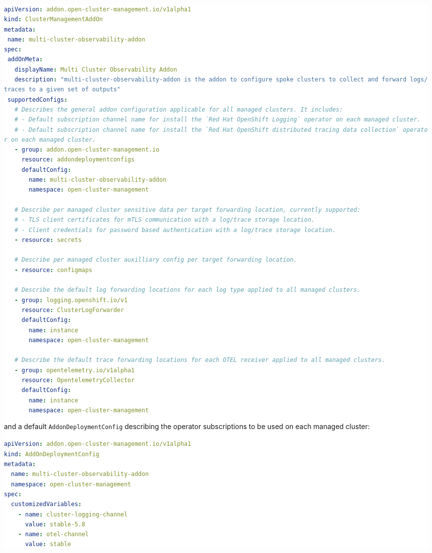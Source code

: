 ```yaml
apiVersion: addon.open-cluster-management.io/v1alpha1
kind: ClusterManagementAddOn
metadata:
 name: multi-cluster-observability-addon
spec:
 addOnMeta:
   displayName: Multi Cluster Observability Addon
   description: "multi-cluster-observability-addon is the addon to configure spoke clusters to collect and forward logs/traces to a given set of outputs"
 supportedConfigs:
   # Describes the general addon configuration applicable for all managed clusters. It includes:
   # - Default subscription channel name for install the `Red Hat OpenShift Logging` operator on each managed cluster.
   # - Default subscription channel name for install the `Red Hat OpenShift distributed tracing data collection` operator on each managed cluster.
   - group: addon.open-cluster-management.io
     resource: addondeploymentconfigs
     defaultConfig:
       name: multi-cluster-observability-addon
       namespace: open-cluster-management

   # Describe per managed cluster sensitive data per target forwarding location, currently supported:
   # - TLS client certificates for mTLS communication with a log/trace storage location.
   # - Client credentials for password based authentication with a log/trace storage location.
   - resource: secrets

   # Describe per managed cluster auxilliary config per target forwarding location.
   - resource: configmaps

   # Describe the default log forwarding locations for each log type applied to all managed clusters.
   - group: logging.openshift.io/v1
     resource: ClusterLogForwarder
     defaultConfig:
       name: instance
       namespace: open-cluster-management

   # Describe the default trace forwarding locations for each OTEL receiver applied to all managed clusters.
   - group: opentelemetry.io/v1alpha1
     resource: OpentelemetryCollector
     defaultConfig:
       name: instance
       namespace: open-cluster-management
```

and a default `AddonDeploymentConfig` describing the operator subscriptions to be used on each managed cluster:

```yaml
apiVersion: addon.open-cluster-management.io/v1alpha1
kind: AddOnDeploymentConfig
metadata:
  name: multi-cluster-observability-addon
  namespace: open-cluster-management
spec:
  customizedVariables:
    - name: cluster-logging-channel
      value: stable-5.8
    - name: otel-channel
      value: stable
```
